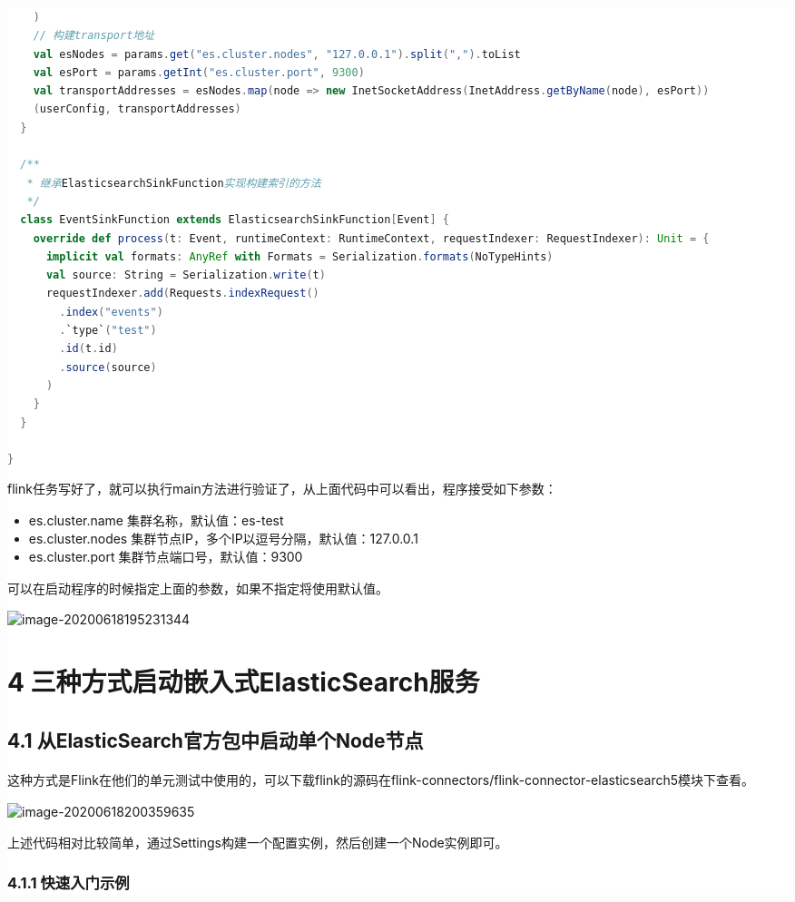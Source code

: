 ```scala
    )
    // 构建transport地址
    val esNodes = params.get("es.cluster.nodes", "127.0.0.1").split(",").toList
    val esPort = params.getInt("es.cluster.port", 9300)
    val transportAddresses = esNodes.map(node => new InetSocketAddress(InetAddress.getByName(node), esPort))
    (userConfig, transportAddresses)
  }

  /**
   * 继承ElasticsearchSinkFunction实现构建索引的方法
   */
  class EventSinkFunction extends ElasticsearchSinkFunction[Event] {
    override def process(t: Event, runtimeContext: RuntimeContext, requestIndexer: RequestIndexer): Unit = {
      implicit val formats: AnyRef with Formats = Serialization.formats(NoTypeHints)
      val source: String = Serialization.write(t)
      requestIndexer.add(Requests.indexRequest()
        .index("events")
        .`type`("test")
        .id(t.id)
        .source(source)
      )
    }
  }

}

```

flink任务写好了，就可以执行main方法进行验证了，从上面代码中可以看出，程序接受如下参数：

* es.cluster.name 集群名称，默认值：es-test
* es.cluster.nodes 集群节点IP，多个IP以逗号分隔，默认值：127.0.0.1
* es.cluster.port 集群节点端口号，默认值：9300

可以在启动程序的时候指定上面的参数，如果不指定将使用默认值。

![image-20200618195231344](https://cdn.jsdelivr.net/gh/shirukai/images/20200618195333.png)

# 4 三种方式启动嵌入式ElasticSearch服务

## 4.1 从ElasticSearch官方包中启动单个Node节点

这种方式是Flink在他们的单元测试中使用的，可以下载flink的源码在flink-connectors/flink-connector-elasticsearch5模块下查看。

![image-20200618200359635](https://cdn.jsdelivr.net/gh/shirukai/images/20200618200359.png)

上述代码相对比较简单，通过Settings构建一个配置实例，然后创建一个Node实例即可。

### 4.1.1 快速入门示例
